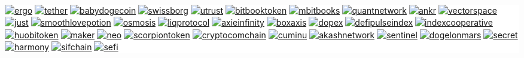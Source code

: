 [![ergo](https://img.shields.io/badge/crypto-ergo-blueviolet)](https://discord.com/oauth2/authorize?client_id=857357953131348019&permissions=0&scope=bot)
[![tether](https://img.shields.io/badge/crypto-tether-blueviolet)](https://discord.com/oauth2/authorize?client_id=857358033709301792&permissions=0&scope=bot)
[![babydogecoin](https://img.shields.io/badge/crypto-babydogecoin-blueviolet)](https://discord.com/oauth2/authorize?client_id=858008376712888320&permissions=0&scope=bot)
[![swissborg](https://img.shields.io/badge/crypto-swissborg-blueviolet)](https://discord.com/oauth2/authorize?client_id=858367813232361484&permissions=0&scope=bot)
[![utrust](https://img.shields.io/badge/crypto-utrust-blueviolet)](https://discord.com/oauth2/authorize?client_id=859094549354512385&permissions=0&scope=bot)
[![bitbooktoken](https://img.shields.io/badge/crypto-bitbooktoken-blueviolet)](https://discord.com/oauth2/authorize?client_id=859094646492102666&permissions=0&scope=bot)
[![mbitbooks](https://img.shields.io/badge/crypto-mbitbooks-blueviolet)](https://discord.com/oauth2/authorize?client_id=859094736597418024&permissions=0&scope=bot)
[![quantnetwork](https://img.shields.io/badge/crypto-quantnetwork-blueviolet)](https://discord.com/oauth2/authorize?client_id=859094810678001745&permissions=0&scope=bot)
[![ankr](https://img.shields.io/badge/crypto-ankr-blueviolet)](https://discord.com/oauth2/authorize?client_id=859148266121461790&permissions=0&scope=bot)
[![vectorspace](https://img.shields.io/badge/crypto-vectorspace-blueviolet)](https://discord.com/oauth2/authorize?client_id=859148344621924384&permissions=0&scope=bot)
[![just](https://img.shields.io/badge/crypto-just-blueviolet)](https://discord.com/oauth2/authorize?client_id=859148421901713438&permissions=0&scope=bot)
[![smoothlovepotion](https://img.shields.io/badge/crypto-smoothlovepotion-blueviolet)](https://discord.com/oauth2/authorize?client_id=859148505469943860&permissions=0&scope=bot)
[![osmosis](https://img.shields.io/badge/crypto-osmosis-blueviolet)](https://discord.com/oauth2/authorize?client_id=859932007910866944&permissions=0&scope=bot)
[![liqprotocol](https://img.shields.io/badge/crypto-liqprotocol-blueviolet)](https://discord.com/oauth2/authorize?client_id=859932144209756180&permissions=0&scope=bot)
[![axieinfinity](https://img.shields.io/badge/crypto-axieinfinity-blueviolet)](https://discord.com/oauth2/authorize?client_id=859932709262589992&permissions=0&scope=bot)
[![boxaxis](https://img.shields.io/badge/crypto-boxaxis-blueviolet)](https://discord.com/oauth2/authorize?client_id=859932784801742858&permissions=0&scope=bot)
[![dopex](https://img.shields.io/badge/crypto-dopex-blueviolet)](https://discord.com/oauth2/authorize?client_id=860157918186569760&permissions=0&scope=bot)
[![defipulseindex](https://img.shields.io/badge/crypto-defipulseindex-blueviolet)](https://discord.com/oauth2/authorize?client_id=860213184728006686&permissions=0&scope=bot)
[![indexcooperative](https://img.shields.io/badge/crypto-indexcooperative-blueviolet)](https://discord.com/oauth2/authorize?client_id=860213290344775690&permissions=0&scope=bot)
[![huobitoken](https://img.shields.io/badge/crypto-huobitoken-blueviolet)](https://discord.com/oauth2/authorize?client_id=860515915769577492&permissions=0&scope=bot)
[![maker](https://img.shields.io/badge/crypto-maker-blueviolet)](https://discord.com/oauth2/authorize?client_id=860516003964649482&permissions=0&scope=bot)
[![neo](https://img.shields.io/badge/crypto-neo-blueviolet)](https://discord.com/oauth2/authorize?client_id=860516079797534720&permissions=0&scope=bot)
[![scorpiontoken](https://img.shields.io/badge/crypto-scorpiontoken-blueviolet)](https://discord.com/oauth2/authorize?client_id=860516532604633138&permissions=0&scope=bot)
[![cryptocomchain](https://img.shields.io/badge/crypto-cryptocomchain-blueviolet)](https://discord.com/oauth2/authorize?client_id=860516690647580712&permissions=0&scope=bot)
[![cuminu](https://img.shields.io/badge/crypto-cuminu-blueviolet)](https://discord.com/oauth2/authorize?client_id=860516776038236170&permissions=0&scope=bot)
[![akashnetwork](https://img.shields.io/badge/crypto-akashnetwork-blueviolet)](https://discord.com/oauth2/authorize?client_id=862082930062655499&permissions=0&scope=bot)
[![sentinel](https://img.shields.io/badge/crypto-sentinel-blueviolet)](https://discord.com/oauth2/authorize?client_id=862083026275663913&permissions=0&scope=bot)
[![dogelonmars](https://img.shields.io/badge/crypto-dogelonmars-blueviolet)](https://discord.com/oauth2/authorize?client_id=862083128751685662&permissions=0&scope=bot)
[![secret](https://img.shields.io/badge/crypto-secret-blueviolet)](https://discord.com/oauth2/authorize?client_id=862083275720097813&permissions=0&scope=bot)
[![harmony](https://img.shields.io/badge/crypto-harmony-blueviolet)](https://discord.com/oauth2/authorize?client_id=862731942193791015&permissions=0&scope=bot)
[![sifchain](https://img.shields.io/badge/crypto-sifchain-blueviolet)](https://discord.com/oauth2/authorize?client_id=862732082476220426&permissions=0&scope=bot)
[![sefi](https://img.shields.io/badge/crypto-sefi-blueviolet)](https://discord.com/oauth2/authorize?client_id=862737844124778506&permissions=0&scope=bot)